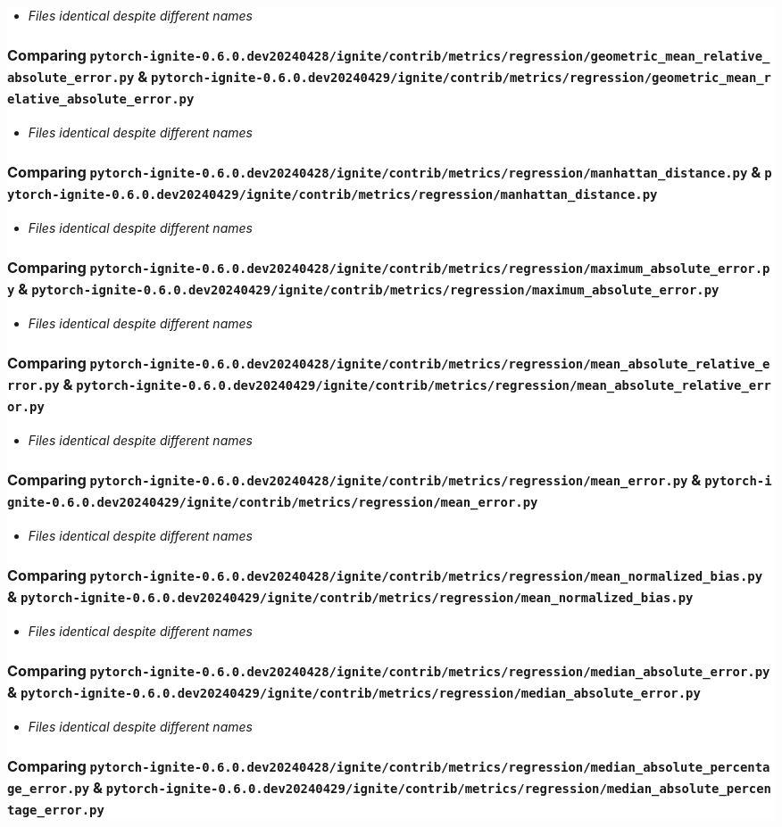  * *Files identical despite different names*

### Comparing `pytorch-ignite-0.6.0.dev20240428/ignite/contrib/metrics/regression/geometric_mean_relative_absolute_error.py` & `pytorch-ignite-0.6.0.dev20240429/ignite/contrib/metrics/regression/geometric_mean_relative_absolute_error.py`

 * *Files identical despite different names*

### Comparing `pytorch-ignite-0.6.0.dev20240428/ignite/contrib/metrics/regression/manhattan_distance.py` & `pytorch-ignite-0.6.0.dev20240429/ignite/contrib/metrics/regression/manhattan_distance.py`

 * *Files identical despite different names*

### Comparing `pytorch-ignite-0.6.0.dev20240428/ignite/contrib/metrics/regression/maximum_absolute_error.py` & `pytorch-ignite-0.6.0.dev20240429/ignite/contrib/metrics/regression/maximum_absolute_error.py`

 * *Files identical despite different names*

### Comparing `pytorch-ignite-0.6.0.dev20240428/ignite/contrib/metrics/regression/mean_absolute_relative_error.py` & `pytorch-ignite-0.6.0.dev20240429/ignite/contrib/metrics/regression/mean_absolute_relative_error.py`

 * *Files identical despite different names*

### Comparing `pytorch-ignite-0.6.0.dev20240428/ignite/contrib/metrics/regression/mean_error.py` & `pytorch-ignite-0.6.0.dev20240429/ignite/contrib/metrics/regression/mean_error.py`

 * *Files identical despite different names*

### Comparing `pytorch-ignite-0.6.0.dev20240428/ignite/contrib/metrics/regression/mean_normalized_bias.py` & `pytorch-ignite-0.6.0.dev20240429/ignite/contrib/metrics/regression/mean_normalized_bias.py`

 * *Files identical despite different names*

### Comparing `pytorch-ignite-0.6.0.dev20240428/ignite/contrib/metrics/regression/median_absolute_error.py` & `pytorch-ignite-0.6.0.dev20240429/ignite/contrib/metrics/regression/median_absolute_error.py`

 * *Files identical despite different names*

### Comparing `pytorch-ignite-0.6.0.dev20240428/ignite/contrib/metrics/regression/median_absolute_percentage_error.py` & `pytorch-ignite-0.6.0.dev20240429/ignite/contrib/metrics/regression/median_absolute_percentage_error.py`
